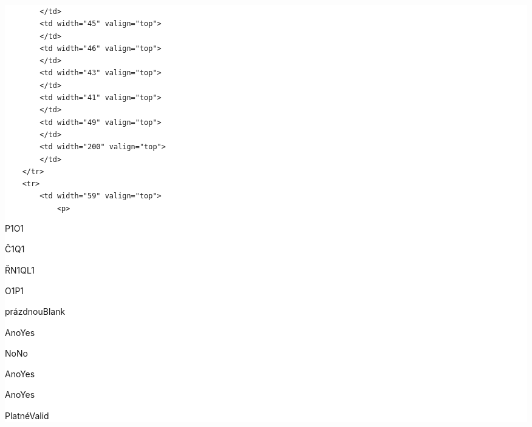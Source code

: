             </td>
            <td width="45" valign="top">
            </td>
            <td width="46" valign="top">
            </td>
            <td width="43" valign="top">
            </td>
            <td width="41" valign="top">
            </td>
            <td width="49" valign="top">
            </td>
            <td width="200" valign="top">
            </td>
        </tr>
        <tr>
            <td width="59" valign="top">
                <p>
<span data-ttu-id="c83bf-240">P1</span><span class="sxs-lookup"><span data-stu-id="c83bf-240">O1</span></span> </p>
            </td>
            <td width="39" valign="top">
                <p>
<span data-ttu-id="c83bf-241">Č1</span><span class="sxs-lookup"><span data-stu-id="c83bf-241">Q1</span></span> </p>
            </td>
            <td width="40" valign="top">
                <p>
<span data-ttu-id="c83bf-242">ŘN1</span><span class="sxs-lookup"><span data-stu-id="c83bf-242">QL1</span></span> </p>
            </td>
            <td width="41" valign="top">
                <p>
<span data-ttu-id="c83bf-243">O1</span><span class="sxs-lookup"><span data-stu-id="c83bf-243">P1</span></span> </p>
            </td>
            <td width="77" valign="top">
                <p>
<span data-ttu-id="c83bf-244">prázdnou</span><span class="sxs-lookup"><span data-stu-id="c83bf-244">Blank</span></span> </p>
            </td>
            <td width="45" valign="top">
                <p>
<span data-ttu-id="c83bf-245">Ano</span><span class="sxs-lookup"><span data-stu-id="c83bf-245">Yes</span></span> </p>
            </td>
            <td width="46" valign="top">
                <p>
<span data-ttu-id="c83bf-246">No</span><span class="sxs-lookup"><span data-stu-id="c83bf-246">No</span></span> </p>
            </td>
            <td width="43" valign="top">
                <p>
<span data-ttu-id="c83bf-247">Ano</span><span class="sxs-lookup"><span data-stu-id="c83bf-247">Yes</span></span> </p>
            </td>
            <td width="41" valign="top">
                <p>
<span data-ttu-id="c83bf-248">Ano</span><span class="sxs-lookup"><span data-stu-id="c83bf-248">Yes</span></span> </p>
            </td>
            <td width="49" rowspan="2" valign="top">
                <p>
<span data-ttu-id="c83bf-249">Platné</span><span class="sxs-lookup"><span data-stu-id="c83bf-249">Valid</span></span> </p>